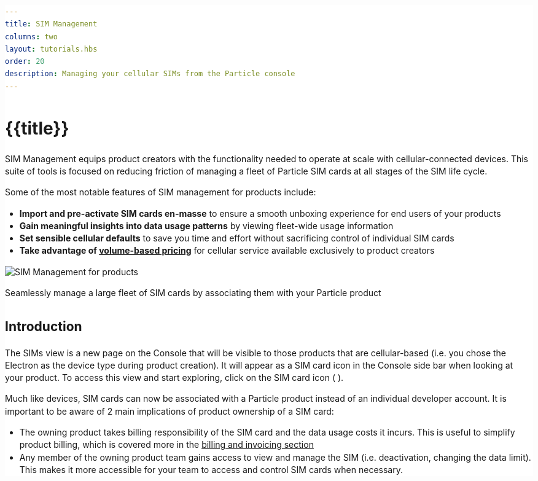 ```yaml
---
title: SIM Management
columns: two
layout: tutorials.hbs
order: 20
description: Managing your cellular SIMs from the Particle console
---
```


# {{title}}

SIM Management equips product creators with the functionality needed to operate at scale with
cellular-connected devices. This suite of tools is focused on reducing friction of
managing a fleet of Particle SIM cards at all stages of the SIM life cycle.

Some of the most notable features of SIM management for products include:
- **Import and pre-activate SIM cards en-masse** to ensure a smooth unboxing experience
for end users of your products
- **Gain meaningful insights into data usage patterns** by viewing fleet-wide usage information
- **Set sensible cellular defaults** to save you time and effort without
sacrificing control of individual SIM cards
- **Take advantage of <a href="https://www.particle.io/pricing#cellular-data" target="_blank">volume-based pricing</a>**
for cellular service available exclusively to product creators

![SIM Management for
products](/assets/images/sims-for-products/sims-for-products.png)
<p class="caption">Seamlessly manage a large fleet of SIM cards by
associating them with your Particle product</p>

## Introduction

The SIMs view is a new page on the Console that will be visible to those products
that are cellular-based (i.e. you chose the Electron as the device type during product
creation). It will appear as a SIM card icon in the Console side bar when
looking at your product. To access this view and start exploring, click on the SIM card icon ( <i
class="im-sim-vertical-detailed"></i> ).

Much like devices, SIM cards can now be associated with a Particle
product instead of an individual developer account. It is important to
be aware of 2 main implications of product ownership of a SIM card:

- The owning product takes billing responsibility of the SIM card and the data
usage costs it incurs. This is useful to simplify product billing, which is covered more in the [billing
and invoicing section](#billing-and-invoicing)
- Any member of the owning product team gains access to view and manage the SIM
  (i.e. deactivation, changing the data limit). This makes it more
  accessible for your team to access and control SIM cards when
  necessary.
